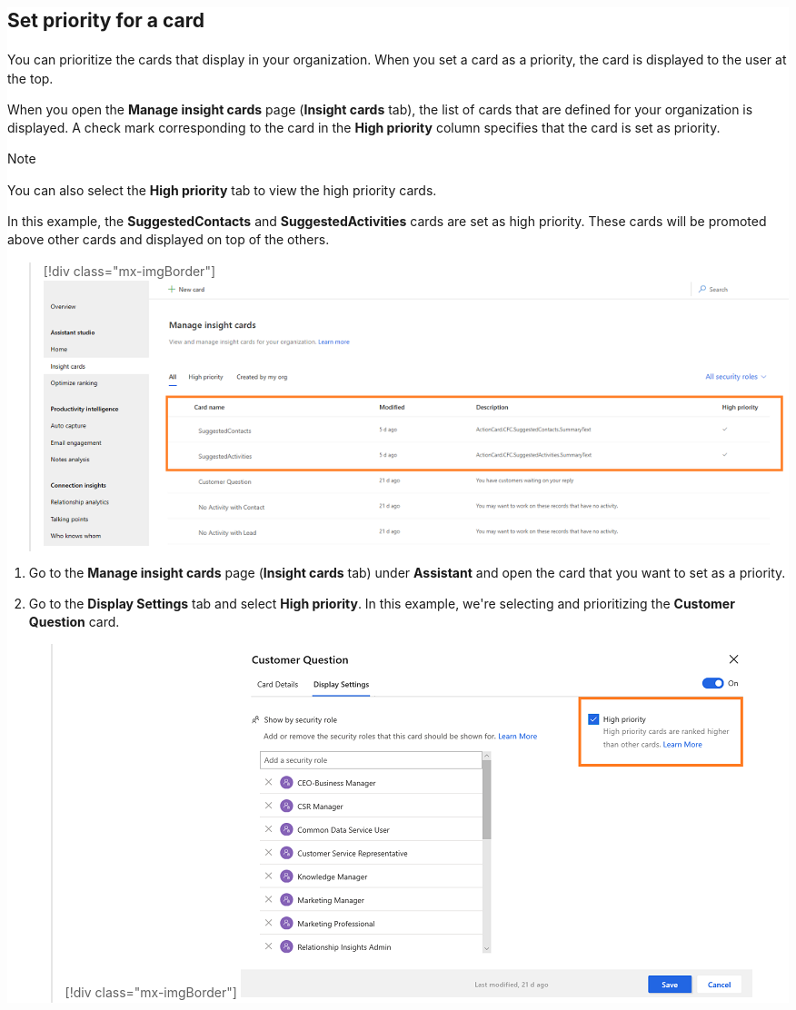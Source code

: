 ## Set priority for a card

You can prioritize the cards that display in your organization. When you set a card as a priority, the card is displayed to the user at the top.

When you open the **Manage insight cards** page (**Insight cards** tab), the list of cards that are defined for your organization is displayed. A check mark corresponding to the card in the **High priority** column specifies that the card is set as priority.

> [!NOTE]
> You can also select the **High priority** tab to view the high priority cards.

In this example, the **SuggestedContacts** and **SuggestedActivities** cards are set as high priority. These cards will be promoted above other cards and displayed on top of the others.

> [!div class="mx-imgBorder"]
> ![Card priority list view](media/si-admin-edit-card-assign-priority-list.png "Card priority list view")


1. Go to the **Manage insight cards** page (**Insight cards** tab) under **Assistant** and open the card that you want to set as a priority.

2. Go to the **Display Settings** tab and select **High priority**. In this example, we're selecting and prioritizing the **Customer Question** card.

    > [!div class="mx-imgBorder"]
    > ![Set priority to card](media/si-admin-edit-card-set-priority-card.png "Set priority to card")
 
